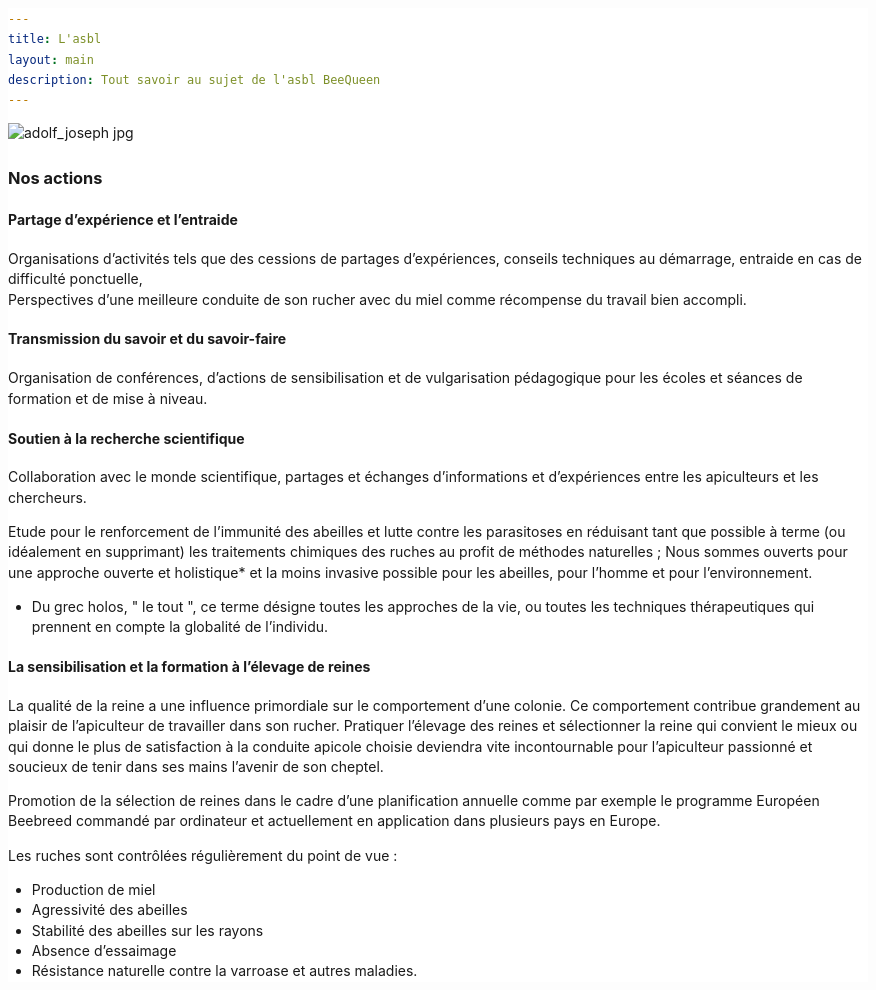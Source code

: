 ```yaml
---
title: L'asbl
layout: main
description: Tout savoir au sujet de l'asbl BeeQueen
---
```


<div class="block-group">
<div class="block gauche">

<img src="/static/img/adolf_joseph.jpg" alt="adolf_joseph jpg" width="100%">

### Nos actions
#### Partage d’expérience et l’entraide
Organisations d’activités tels que des cessions de partages d’expériences, conseils techniques au démarrage, entraide en cas de difficulté ponctuelle,  
Perspectives d’une meilleure conduite de son rucher avec du miel comme récompense du travail bien accompli.  

#### Transmission du savoir et du savoir-faire

Organisation de conférences, d’actions de sensibilisation et de vulgarisation pédagogique pour les écoles et séances de formation et de mise à niveau.  

#### Soutien à la recherche scientifique

Collaboration avec le monde scientifique, partages et échanges d’informations et d’expériences entre les apiculteurs et les chercheurs.  

Etude pour le renforcement de l’immunité des abeilles et lutte contre les parasitoses en réduisant tant que possible à terme (ou idéalement en supprimant) les traitements chimiques des ruches au profit de méthodes naturelles ; Nous sommes ouverts pour une approche ouverte et holistique* et la moins invasive possible pour les abeilles, pour l’homme et pour l’environnement.  

* Du grec holos, " le tout ", ce terme désigne toutes les approches de la vie, ou toutes les techniques thérapeutiques qui prennent en compte la globalité de l’individu.  

#### La sensibilisation et la formation à l’élevage de reines

La qualité de la reine a une influence primordiale sur le comportement d’une colonie. Ce comportement contribue grandement au plaisir de l’apiculteur de travailler dans son rucher. Pratiquer l’élevage des reines et sélectionner la reine qui convient le mieux ou qui donne le plus de satisfaction à la conduite apicole choisie deviendra vite incontournable pour l’apiculteur passionné et soucieux de tenir dans ses mains l’avenir de son cheptel.  

Promotion de la sélection de reines dans le cadre d’une planification annuelle comme par exemple le programme Européen Beebreed commandé par ordinateur et actuellement en application dans plusieurs pays en Europe.  

Les ruches sont contrôlées régulièrement du point de vue :  

* Production de miel
* Agressivité des abeilles
* Stabilité des abeilles sur les rayons
* Absence d’essaimage
* Résistance naturelle contre la varroase et autres maladies.
